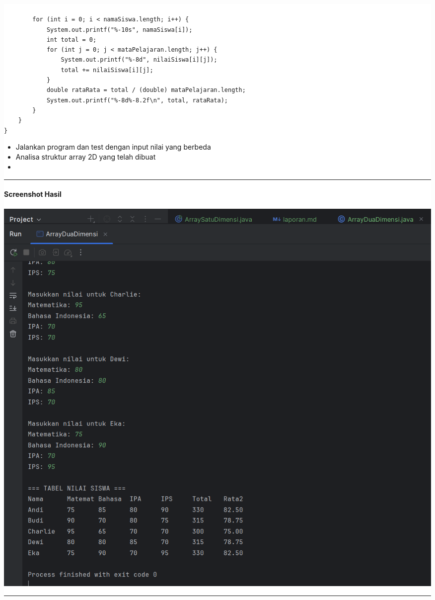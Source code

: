 ```

        for (int i = 0; i < namaSiswa.length; i++) {
            System.out.printf("%-10s", namaSiswa[i]);
            int total = 0;
            for (int j = 0; j < mataPelajaran.length; j++) {
                System.out.printf("%-8d", nilaiSiswa[i][j]);
                total += nilaiSiswa[i][j];
            }
            double rataRata = total / (double) mataPelajaran.length;
            System.out.printf("%-8d%-8.2f\n", total, rataRata);
        }
    }
}
```
- Jalankan program dan test dengan input nilai yang berbeda
- Analisa struktur array 2D yang telah dibuat
- 
---

#### Screenshot Hasil
![Input Output Demo](gambar/array2.png)

---